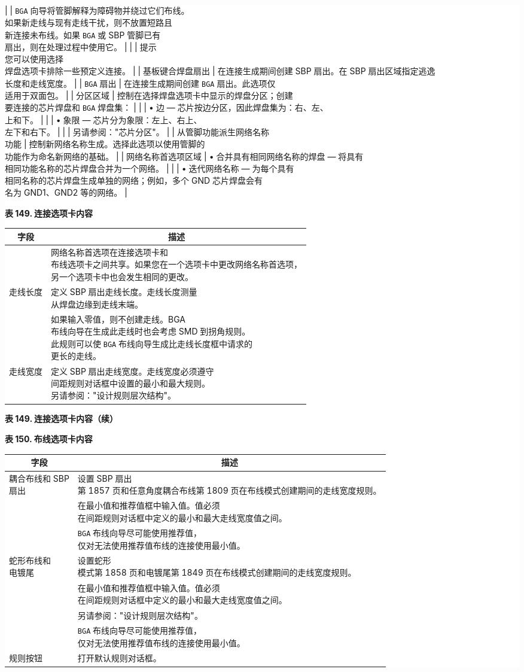 |                                      | `BGA` 向导将管脚解释为障碍物并绕过它们布线。<br>如果新走线与现有走线干扰，则不放置短路且<br>新连接未布线。如果 `BGA` 或 SBP 管脚已有<br>扇出，则在处理过程中使用它。 |
|                                      | 提示<br>您可以使用选择<br>焊盘选项卡排除一些预定义连接。                                                                                                                                                                                  |
| 基板键合焊盘扇出           | 在连接生成期间创建 SBP 扇出。在 SBP 扇出区域指定逃逸<br>长度和走线宽度。                                                                                                                                            |
| `BGA` 扇出                          | 在连接生成期间创建 `BGA` 扇出。此选项仅<br>适用于双面包。                                                                                                                                                     |
| 分区区域                    | 控制在选择焊盘选项卡中显示的焊盘分区；创建<br>要连接的芯片焊盘和 `BGA` 焊盘集：                                                                                                                                            |
|                                      | • 边 — 芯片按边分区，因此焊盘集为：右、左、<br>上和下。                                                                                                                                                                       |
|                                      | • 象限 — 芯片分为象限：左上、右上、<br>左下和右下。                                                                                                                                                            |
|                                      | 另请参阅："芯片分区"。                                                                                                                                                                                                                                     |
| 从管脚功能派生网络名称<br>功能 | 控制新网络名称生成。选择此选项以使用管脚的<br>功能作为命名新网络的基础。                                                                                                                                                  |
| 网络名称首选项区域            | • 合并具有相同网络名称的焊盘 — 将具有<br>相同功能名称的芯片焊盘合并为一个网络。                                                                                                                                                            |
|                                      | • 迭代网络名称 — 为每个具有<br>相同名称的芯片焊盘生成单独的网络；例如，多个 GND 芯片焊盘会有<br>名为 GND1、GND2 等的网络。                                                                                            |

**表 149. 连接选项卡内容**

| 字段        | 描述                                                                                                                                                                                                                                                              |
|--------------|--------------------------------------------------------------------------------------------------------------------------------------------------------------------------------------------------------------------------------------------------------------------------|
|              | 网络名称首选项在连接选项卡和<br>布线选项卡之间共享。如果您在一个选项卡中更改网络名称首选项，<br>另一个选项卡中也会发生相同的更改。                                                                                           |
| 走线长度 | 定义 SBP 扇出走线长度。走线长度测量<br>从焊盘边缘到走线末端。                                                                                                                                                   |
|              | 如果输入零值，则不创建走线。BGA<br>布线向导在生成此走线时也会考虑 SMD 到拐角规则。<br>此规则可以使 `BGA` 布线向导生成比走线长度框中请求的<br>更长的走线。 |
| 走线宽度  | 定义 SBP 扇出走线宽度。走线宽度必须遵守<br>间距规则对话框中设置的最小和最大规则。<br>另请参阅："设计规则层次结构"。                                                                                          |

**表 149. 连接选项卡内容（续）**

**表 150. 布线选项卡内容**

| 字段                                  | 描述                                                                                                                                                                                                                                       |
|----------------------------------------|---------------------------------------------------------------------------------------------------------------------------------------------------------------------------------------------------------------------------------------------------|
| 耦合布线和 SBP<br>扇出     | 设置 SBP 扇出<br>第 1857 页和任意角度耦合布线第 1809 页在布线模式创建期间的走线宽度规则。                                                                                                               |
|                                        | 在最小值和推荐值框中输入值。值必须<br>在间距规则对话框中定义的最小和最大走线宽度值之间。                                                                           |
|                                        | `BGA` 布线向导尽可能使用推荐值，<br>仅对无法使用推荐值布线的连接使用最小值。                                                                        |
| 蛇形布线和<br>电镀尾 | 设置蛇形<br>模式第 1858 页和电镀尾第 1849 页在布线模式创建期间的走线宽度规则。                                                                                                                    |
|                                        | 在最小值和推荐值框中输入值。值必须<br>在间距规则对话框中定义的最小和最大走线宽度值之间。                                                                           |
|                                        | 另请参阅："设计规则层次结构"。                                                                                                                                                                                                                |
|                                        | `BGA` 布线向导尽可能使用推荐值，<br>仅对无法使用推荐值布线的连接使用最小值。                                                                         |
| 规则按钮                           | 打开默认规则对话框。                                                                                                                                                                                                               |